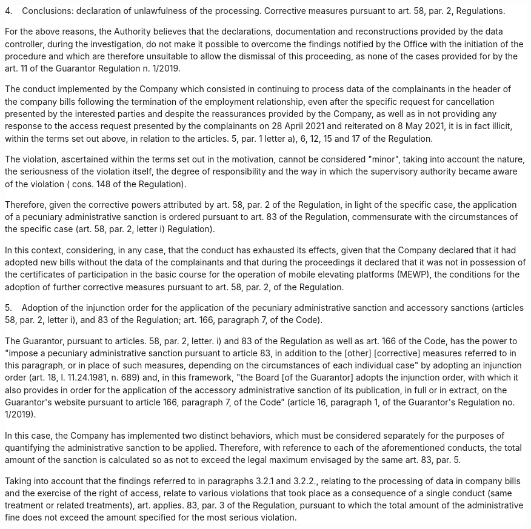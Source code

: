 4.    Conclusions: declaration of unlawfulness of the processing. Corrective measures pursuant to art. 58, par. 2, Regulations.

For the above reasons, the Authority believes that the declarations, documentation and reconstructions provided by the data controller, during the investigation, do not make it possible to overcome the findings notified by the Office with the initiation of the procedure and which are therefore unsuitable to allow the dismissal of this proceeding, as none of the cases provided for by the art. 11 of the Guarantor Regulation n. 1/2019.

The conduct implemented by the Company which consisted in continuing to process data of the complainants in the header of the company bills following the termination of the employment relationship, even after the specific request for cancellation presented by the interested parties and despite the reassurances provided by the Company, as well as in not providing any response to the access request presented by the complainants on 28 April 2021 and reiterated on 8 May 2021, it is in fact illicit, within the terms set out above, in relation to the articles. 5, par. 1 letter a), 6, 12, 15 and 17 of the Regulation.

The violation, ascertained within the terms set out in the motivation, cannot be considered "minor", taking into account the nature, the seriousness of the violation itself, the degree of responsibility and the way in which the supervisory authority became aware of the violation ( cons. 148 of the Regulation).

Therefore, given the corrective powers attributed by art. 58, par. 2 of the Regulation, in light of the specific case, the application of a pecuniary administrative sanction is ordered pursuant to art. 83 of the Regulation, commensurate with the circumstances of the specific case (art. 58, par. 2, letter i) Regulation).

In this context, considering, in any case, that the conduct has exhausted its effects, given that the Company declared that it had adopted new bills without the data of the complainants and that during the proceedings it declared that it was not in possession of the certificates of participation in the basic course for the operation of mobile elevating platforms (MEWP), the conditions for the adoption of further corrective measures pursuant to art. 58, par. 2, of the Regulation.

5.    Adoption of the injunction order for the application of the pecuniary administrative sanction and accessory sanctions (articles 58, par. 2, letter i), and 83 of the Regulation; art. 166, paragraph 7, of the Code).

The Guarantor, pursuant to articles. 58, par. 2, letter. i) and 83 of the Regulation as well as art. 166 of the Code, has the power to "impose a pecuniary administrative sanction pursuant to article 83, in addition to the \[other\] \[corrective\] measures referred to in this paragraph, or in place of such measures, depending on the circumstances of each individual case" by adopting an injunction order (art. 18, l. 11.24.1981, n. 689) and, in this framework, "the Board \[of the Guarantor\] adopts the injunction order, with which it also provides in order for the application of the accessory administrative sanction of its publication, in full or in extract, on the Guarantor's website pursuant to article 166, paragraph 7, of the Code” (article 16, paragraph 1, of the Guarantor's Regulation no. 1/2019).

In this case, the Company has implemented two distinct behaviors, which must be considered separately for the purposes of quantifying the administrative sanction to be applied. Therefore, with reference to each of the aforementioned conducts, the total amount of the sanction is calculated so as not to exceed the legal maximum envisaged by the same art. 83, par. 5.

Taking into account that the findings referred to in paragraphs 3.2.1 and 3.2.2., relating to the processing of data in company bills and the exercise of the right of access, relate to various violations that took place as a consequence of a single conduct (same treatment or related treatments), art. applies. 83, par. 3 of the Regulation, pursuant to which the total amount of the administrative fine does not exceed the amount specified for the most serious violation.
